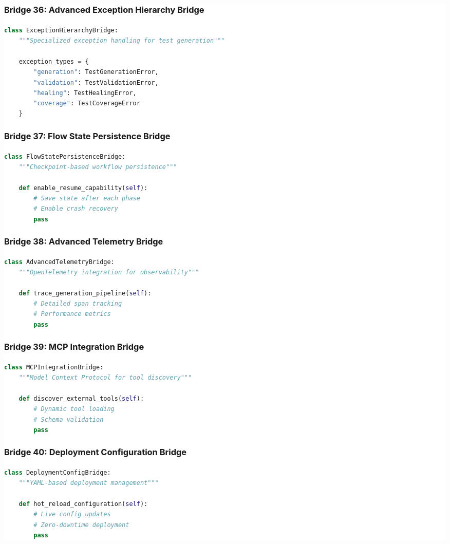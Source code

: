 ### Bridge 36: Advanced Exception Hierarchy Bridge
```python
class ExceptionHierarchyBridge:
    """Specialized exception handling for test generation"""
    
    exception_types = {
        "generation": TestGenerationError,
        "validation": TestValidationError,
        "healing": TestHealingError,
        "coverage": TestCoverageError
    }
```

### Bridge 37: Flow State Persistence Bridge
```python
class FlowStatePersistenceBridge:
    """Checkpoint-based workflow persistence"""
    
    def enable_resume_capability(self):
        # Save state after each phase
        # Enable crash recovery
        pass
```

### Bridge 38: Advanced Telemetry Bridge
```python
class AdvancedTelemetryBridge:
    """OpenTelemetry integration for observability"""
    
    def trace_generation_pipeline(self):
        # Detailed span tracking
        # Performance metrics
        pass
```

### Bridge 39: MCP Integration Bridge
```python
class MCPIntegrationBridge:
    """Model Context Protocol for tool discovery"""
    
    def discover_external_tools(self):
        # Dynamic tool loading
        # Schema validation
        pass
```

### Bridge 40: Deployment Configuration Bridge
```python
class DeploymentConfigBridge:
    """YAML-based deployment management"""
    
    def hot_reload_configuration(self):
        # Live config updates
        # Zero-downtime deployment
        pass
```
